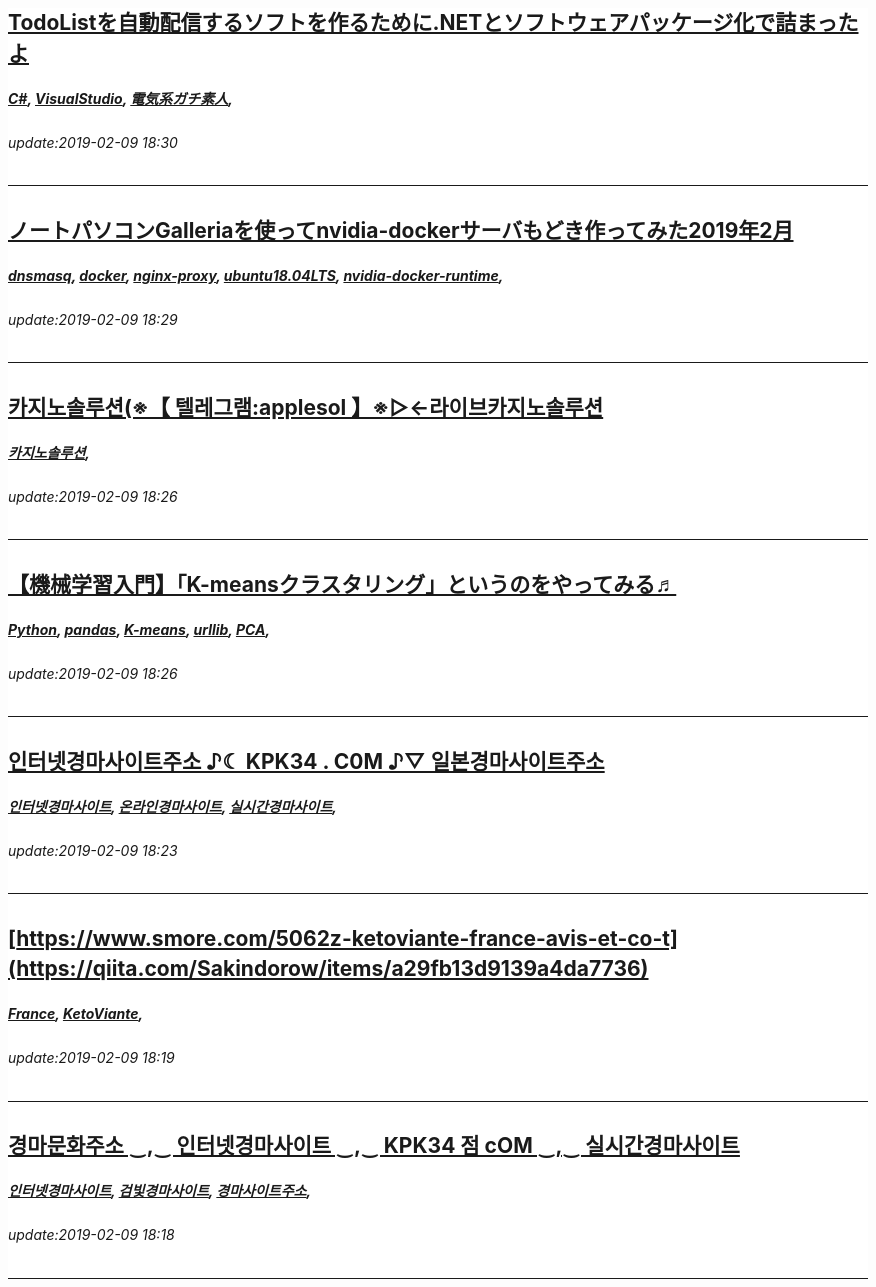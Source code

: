 ## [TodoListを自動配信するソフトを作るために.NETとソフトウェアパッケージ化で詰まったよ](https://qiita.com/sanbongazin/items/902d107cbd549fae969f)
##### [C#](https://qiita.com/tags/C#), [VisualStudio](https://qiita.com/tags/VisualStudio), [電気系ガチ素人](https://qiita.com/tags/電気系ガチ素人), 
###### update:2019-02-09 18:30
---
## [ノートパソコンGalleriaを使ってnvidia-dockerサーバもどき作ってみた2019年2月](https://qiita.com/southBridge/items/ec3a1f97cb56c3ba680c)
##### [dnsmasq](https://qiita.com/tags/dnsmasq), [docker](https://qiita.com/tags/docker), [nginx-proxy](https://qiita.com/tags/nginx-proxy), [ubuntu18.04LTS](https://qiita.com/tags/ubuntu18.04LTS), [nvidia-docker-runtime](https://qiita.com/tags/nvidia-docker-runtime), 
###### update:2019-02-09 18:29
---
## [카지노솔루션(※【 텔레그램:applesol 】※▷←라이브카지노솔루션](https://qiita.com/bbykam10/items/83ba63f4f5ae7c3904c6)
##### [카지노솔루션](https://qiita.com/tags/카지노솔루션), 
###### update:2019-02-09 18:26
---
## [【機械学習入門】「K-meansクラスタリング」というのをやってみる♬](https://qiita.com/MuAuan/items/8d7de5a420880b07c83f)
##### [Python](https://qiita.com/tags/Python), [pandas](https://qiita.com/tags/pandas), [K-means](https://qiita.com/tags/K-means), [urllib](https://qiita.com/tags/urllib), [PCA](https://qiita.com/tags/PCA), 
###### update:2019-02-09 18:26
---
## [인터넷경마사이트주소 ♪☾ KPK34 . C0M ♪▽ 일본경마사이트주소](https://qiita.com/jekuy442/items/9f25987bb78d991f0dc8)
##### [인터넷경마사이트](https://qiita.com/tags/인터넷경마사이트), [온라인경마사이트](https://qiita.com/tags/온라인경마사이트), [실시간경마사이트](https://qiita.com/tags/실시간경마사이트), 
###### update:2019-02-09 18:23
---
## [https://www.smore.com/5062z-ketoviante-france-avis-et-co-t](https://qiita.com/Sakindorow/items/a29fb13d9139a4da7736)
##### [France](https://qiita.com/tags/France), [KetoViante](https://qiita.com/tags/KetoViante), 
###### update:2019-02-09 18:19
---
## [경마문화주소 ‿,‿  인터넷경마사이트 ‿,‿  KPK34 점 cOM ‿,‿  실시간경마사이트](https://qiita.com/kuytreg4/items/78192bfcde4b0512ed97)
##### [인터넷경마사이트](https://qiita.com/tags/인터넷경마사이트), [검빛경마사이트](https://qiita.com/tags/검빛경마사이트), [경마사이트주소](https://qiita.com/tags/경마사이트주소), 
###### update:2019-02-09 18:18
---